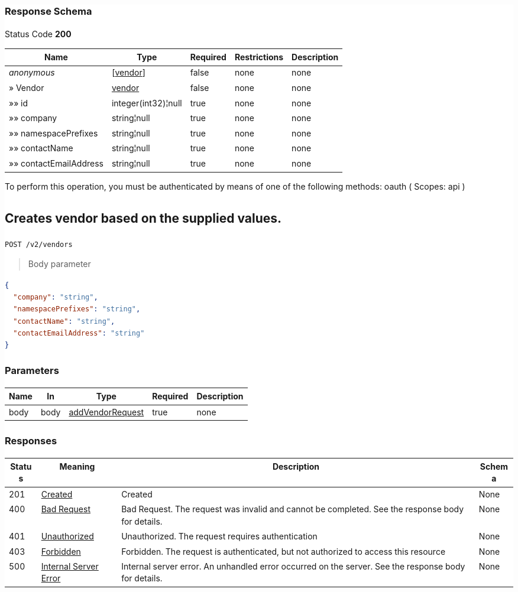 <h3 id="retrieves-all-vendors.-responseschema">Response Schema</h3>

Status Code **200**

|Name|Type|Required|Restrictions|Description|
|---|---|---|---|---|
|*anonymous*|[[vendor](#schemavendor)]|false|none|none|
|» Vendor|[vendor](#schemavendor)|false|none|none|
|»» id|integer(int32)¦null|true|none|none|
|»» company|string¦null|true|none|none|
|»» namespacePrefixes|string¦null|true|none|none|
|»» contactName|string¦null|true|none|none|
|»» contactEmailAddress|string¦null|true|none|none|

<aside class="warning">
To perform this operation, you must be authenticated by means of one of the following methods:
oauth ( Scopes: api )
</aside>

## Creates vendor based on the supplied values.

`POST /v2/vendors`

> Body parameter

```json
{
  "company": "string",
  "namespacePrefixes": "string",
  "contactName": "string",
  "contactEmailAddress": "string"
}
```

<h3 id="creates-vendor-based-on-the-supplied-values.-parameters">Parameters</h3>

|Name|In|Type|Required|Description|
|---|---|---|---|---|
|body|body|[addVendorRequest](#schemaaddvendorrequest)|true|none|

<h3 id="creates-vendor-based-on-the-supplied-values.-responses">Responses</h3>

|Status|Meaning|Description|Schema|
|---|---|---|---|
|201|[Created](https://tools.ietf.org/html/rfc7231#section-6.3.2)|Created|None|
|400|[Bad Request](https://tools.ietf.org/html/rfc7231#section-6.5.1)|Bad Request. The request was invalid and cannot be completed. See the response body for details.|None|
|401|[Unauthorized](https://tools.ietf.org/html/rfc7235#section-3.1)|Unauthorized. The request requires authentication|None|
|403|[Forbidden](https://tools.ietf.org/html/rfc7231#section-6.5.3)|Forbidden. The request is authenticated, but not authorized to access this resource|None|
|500|[Internal Server Error](https://tools.ietf.org/html/rfc7231#section-6.6.1)|Internal server error. An unhandled error occurred on the server. See the response body for details.|None|
